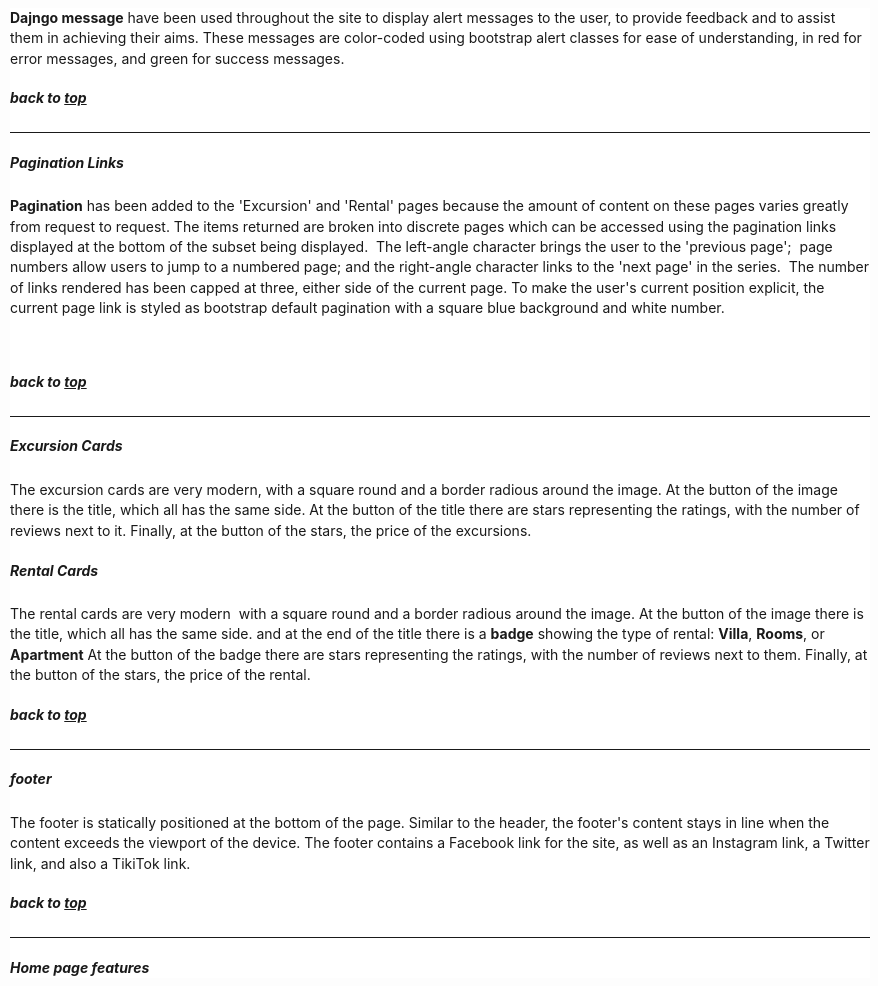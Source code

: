 **Dajngo message** have been used throughout the site to display
alert messages to the user, to provide feedback and to assist them in
achieving their aims. These messages are color-coded using bootstrap alert classes for ease of understanding, in red for error messages, and green for success messages. 

##### back to [top](#table-of-contents)

---

##### Pagination Links


**Pagination** has been added to the 'Excursion' and 'Rental' pages because the amount of content on these pages varies greatly from request to request.
The items returned are broken into discrete pages which can be accessed using the pagination links displayed at the bottom of the subset being displayed. 
The left-angle character brings the user to the 'previous page'; 
page numbers allow users to jump to a numbered page; and the right-angle character links to the 'next page' in the series. 
The number of links rendered has been capped at three, either side of the current page. To make the user's current position explicit, the current page link is styled as bootstrap default pagination with a square blue background and white number.

<br>

##### back to [top](#table-of-contents)

---

##### Excursion Cards

The excursion cards are very modern, with a square round and a border radious around the image. At the button of the image there is the title, which all has the same side. At the button of the title there are stars representing the ratings, with the number of reviews next to it. Finally, at the button of the stars, the price of the excursions.

##### Rental Cards

The rental cards are very modern  with a square round and a border radious around the image. At the button of the image there is the title, which all has the same side. and at the end of the title there is a **badge** showing the type of rental: **Villa**, **Rooms**, or **Apartment** At the button of the badge there are stars representing the ratings, with the number of reviews next to them. Finally, at the button of the stars, the price of the rental.

##### back to [top](#table-of-contents)

---

##### footer
The footer is statically positioned at the bottom of the page. Similar to the header, the footer's content stays in line when the content exceeds the viewport of the device. The footer contains a Facebook link for the site, as well as an Instagram link, a Twitter link, and also a TikiTok link.

##### back to [top](#table-of-contents)

---
##### Home page features
